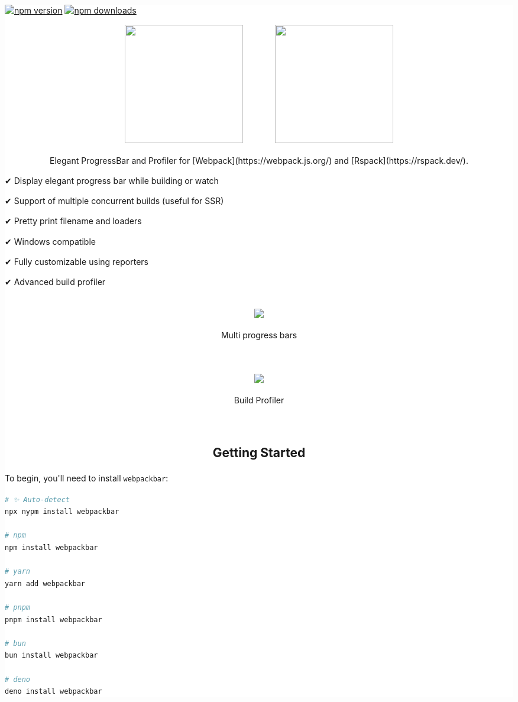 

[![npm version](https://img.shields.io/npm/v/webpackbar)](https://npmjs.com/package/webpackbar)
[![npm downloads](https://img.shields.io/npm/dm/webpackbar)](https://npm.chart.dev/webpackbar)



<div align="center">
  
  <img width="200" height="200" hspace="25"  src="./assets/logo.svg">
  <a href="https://webpack.js.org/">
    <img width="200" height="200" hspace="25" src="https://cdn.rawgit.com/webpack/media/e7485eb2/logo/icon-square-big.svg">
  </a>
  <p>Elegant ProgressBar and Profiler for [Webpack](https://webpack.js.org/) and [Rspack](https://rspack.dev/). </p>
</div>

✔ Display elegant progress bar while building or watch

✔ Support of multiple concurrent builds (useful for SSR)

✔ Pretty print filename and loaders

✔ Windows compatible

✔ Fully customizable using reporters

✔ Advanced build profiler

<div align="center">
<br>
<img src="./assets/screen1.png" width="600px">
<p>Multi progress bars</p>
<br>
</div>

<div align="center">
<br>
<img src="./assets/screen2.png" width="600px">
<p>Build Profiler</p>
<br>
</div>

<h2 align="center">Getting Started</h2>

To begin, you'll need to install `webpackbar`:



```sh
# ✨ Auto-detect
npx nypm install webpackbar

# npm
npm install webpackbar

# yarn
yarn add webpackbar

# pnpm
pnpm install webpackbar

# bun
bun install webpackbar

# deno
deno install webpackbar
```
